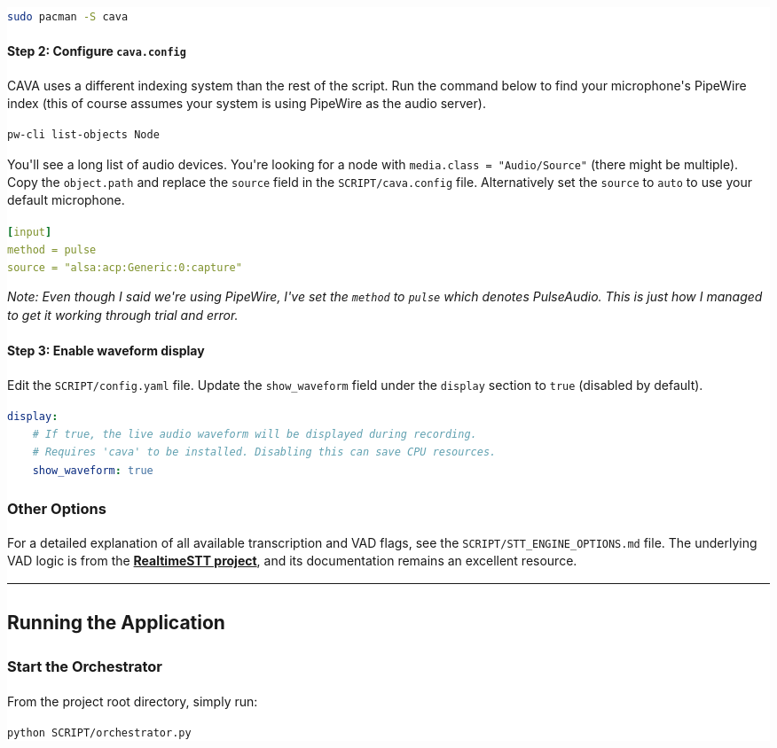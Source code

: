 ```bash
sudo pacman -S cava
```

#### Step 2: Configure `cava.config`

CAVA uses a different indexing system than the rest of the script. Run the command below to find your microphone's PipeWire index (this of course assumes your system is using PipeWire as the audio server).

```bash
pw-cli list-objects Node
```

You'll see a long list of audio devices. You're looking for a node with `media.class = "Audio/Source"` (there might be multiple). Copy the `object.path` and replace the `source` field in the `SCRIPT/cava.config` file. Alternatively set the `source` to `auto` to use your default microphone.

```yaml
[input]
method = pulse
source = "alsa:acp:Generic:0:capture"
```

*Note: Even though I said we're using PipeWire, I've set the `method` to `pulse` which denotes PulseAudio. This is just how I managed to get it working through trial and error.*

#### Step 3: Enable waveform display

Edit the `SCRIPT/config.yaml` file. Update the `show_waveform` field under the `display` section to `true` (disabled by default).

```yaml
display:
    # If true, the live audio waveform will be displayed during recording.
    # Requires 'cava' to be installed. Disabling this can save CPU resources.
    show_waveform: true
```

### Other Options

For a detailed explanation of all available transcription and VAD flags, see the `SCRIPT/STT_ENGINE_OPTIONS.md` file. The underlying VAD logic is from the **[RealtimeSTT project](https://github.com/KoljaB/RealtimeSTT)**, and its documentation remains an excellent resource.

---

## Running the Application

### Start the Orchestrator

From the project root directory, simply run:

```bash
python SCRIPT/orchestrator.py
```
